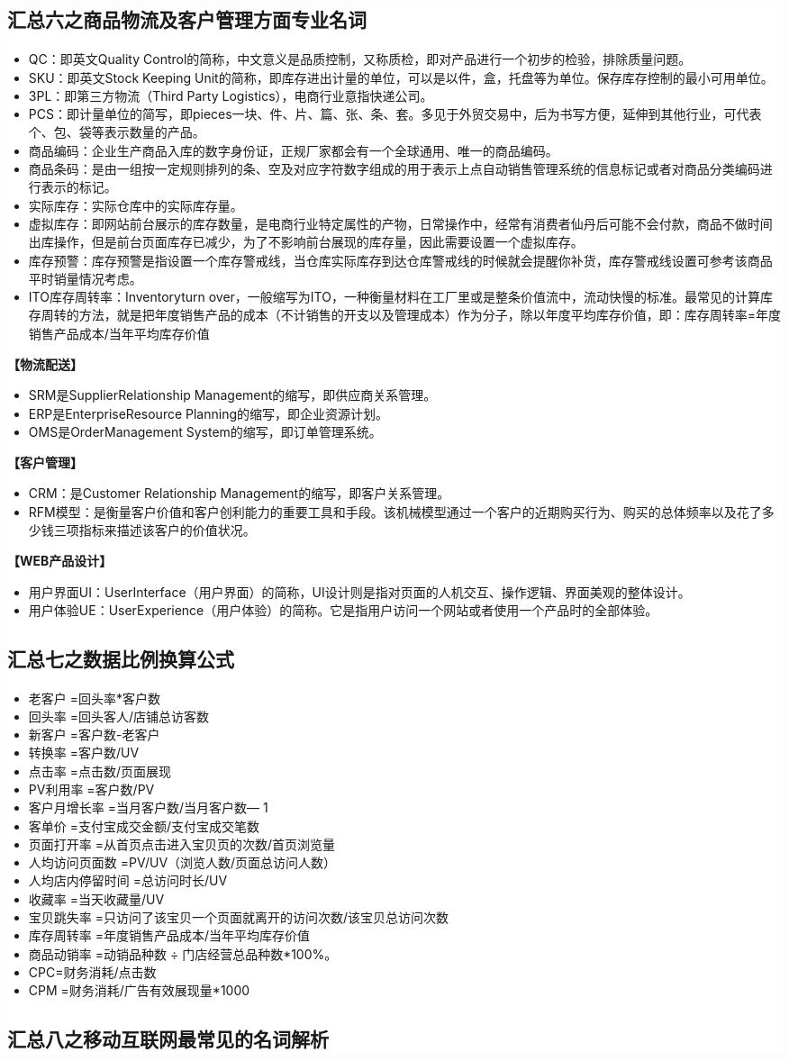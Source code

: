 ## **汇总六之商品物流及客户管理方面专业名词**

- QC：即英文Quality Control的简称，中文意义是品质控制，又称质检，即对产品进行一个初步的检验，排除质量问题。
- SKU：即英文Stock Keeping Unit的简称，即库存进出计量的单位，可以是以件，盒，托盘等为单位。保存库存控制的最小可用单位。
- 3PL：即第三方物流（Third Party Logistics），电商行业意指快递公司。
- PCS：即计量单位的简写，即pieces一块、件、片、篇、张、条、套。多见于外贸交易中，后为书写方便，延伸到其他行业，可代表个、包、袋等表示数量的产品。
- 商品编码：企业生产商品入库的数字身份证，正规厂家都会有一个全球通用、唯一的商品编码。
- 商品条码：是由一组按一定规则排列的条、空及对应字符数字组成的用于表示上点自动销售管理系统的信息标记或者对商品分类编码进行表示的标记。
- 实际库存：实际仓库中的实际库存量。
- 虚拟库存：即网站前台展示的库存数量，是电商行业特定属性的产物，日常操作中，经常有消费者仙丹后可能不会付款，商品不做时间出库操作，但是前台页面库存已减少，为了不影响前台展现的库存量，因此需要设置一个虚拟库存。
- 库存预警：库存预警是指设置一个库存警戒线，当仓库实际库存到达仓库警戒线的时候就会提醒你补货，库存警戒线设置可参考该商品平时销量情况考虑。
- ITO库存周转率：Inventoryturn over，一般缩写为ITO，一种衡量材料在工厂里或是整条价值流中，流动快慢的标准。最常见的计算库存周转的方法，就是把年度销售产品的成本（不计销售的开支以及管理成本）作为分子，除以年度平均库存价值，即：库存周转率=年度销售产品成本/当年平均库存价值

**【物流配送】**

- SRM是SupplierRelationship Management的缩写，即供应商关系管理。
- ERP是EnterpriseResource Planning的缩写，即企业资源计划。
- OMS是OrderManagement System的缩写，即订单管理系统。

**【客户管理】**

- CRM：是Customer Relationship Management的缩写，即客户关系管理。
- RFM模型：是衡量客户价值和客户创利能力的重要工具和手段。该机械模型通过一个客户的近期购买行为、购买的总体频率以及花了多少钱三项指标来描述该客户的价值状况。

**【WEB产品设计】**

- 用户界面UI：UserInterface（用户界面）的简称，UI设计则是指对页面的人机交互、操作逻辑、界面美观的整体设计。
- 用户体验UE：UserExperience（用户体验）的简称。它是指用户访问一个网站或者使用一个产品时的全部体验。

## **汇总七之数据比例换算公式**

- 老客户 =回头率*客户数
- 回头率 =回头客人/店铺总访客数
- 新客户 =客户数-老客户
- 转换率 =客户数/UV
- 点击率 =点击数/页面展现
- PV利用率 =客户数/PV
- 客户月增长率 =当月客户数/当月客户数— 1
- 客单价 =支付宝成交金额/支付宝成交笔数
- 页面打开率 =从首页点击进入宝贝页的次数/首页浏览量
- 人均访问页面数 =PV/UV（浏览人数/页面总访问人数）
- 人均店内停留时间 =总访问时长/UV
- 收藏率 =当天收藏量/UV
- 宝贝跳失率 =只访问了该宝贝一个页面就离开的访问次数/该宝贝总访问次数
- 库存周转率 =年度销售产品成本/当年平均库存价值
- 商品动销率 =动销品种数 ÷ 门店经营总品种数*100%。
- CPC=财务消耗/点击数
- CPM =财务消耗/广告有效展现量*1000

## **汇总八之移动互联网最常见的名词解析**
